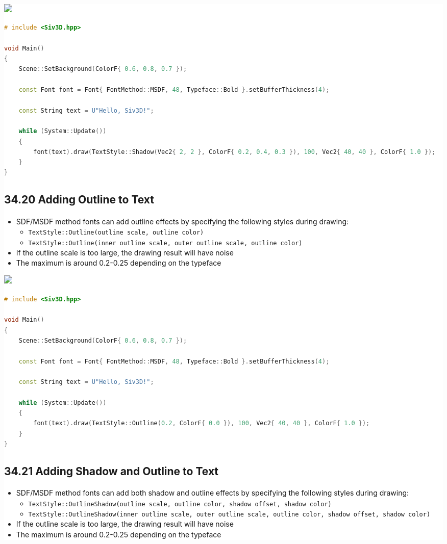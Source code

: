 ![](https://raw.githubusercontent.com/Siv3D/siv3d.site.resource/main/2025/tutorial2/font/19.png)

```cpp hl_lines="7 13"
# include <Siv3D.hpp>

void Main()
{
	Scene::SetBackground(ColorF{ 0.6, 0.8, 0.7 });

	const Font font = Font{ FontMethod::MSDF, 48, Typeface::Bold }.setBufferThickness(4);

	const String text = U"Hello, Siv3D!";

	while (System::Update())
	{
		font(text).draw(TextStyle::Shadow(Vec2{ 2, 2 }, ColorF{ 0.2, 0.4, 0.3 }), 100, Vec2{ 40, 40 }, ColorF{ 1.0 });
	}
}
```


## 34.20 Adding Outline to Text
- SDF/MSDF method fonts can add outline effects by specifying the following styles during drawing:
	- `TextStyle::Outline(outline scale, outline color)`
	- `TextStyle::Outline(inner outline scale, outer outline scale, outline color)`
- If the outline scale is too large, the drawing result will have noise
- The maximum is around 0.2-0.25 depending on the typeface
	
![](https://raw.githubusercontent.com/Siv3D/siv3d.site.resource/main/2025/tutorial2/font/20.png)

```cpp
# include <Siv3D.hpp>

void Main()
{
	Scene::SetBackground(ColorF{ 0.6, 0.8, 0.7 });

	const Font font = Font{ FontMethod::MSDF, 48, Typeface::Bold }.setBufferThickness(4);

	const String text = U"Hello, Siv3D!";

	while (System::Update())
	{
		font(text).draw(TextStyle::Outline(0.2, ColorF{ 0.0 }), 100, Vec2{ 40, 40 }, ColorF{ 1.0 });
	}
}
```


## 34.21 Adding Shadow and Outline to Text
- SDF/MSDF method fonts can add both shadow and outline effects by specifying the following styles during drawing:
	- `TextStyle::OutlineShadow(outline scale, outline color, shadow offset, shadow color)`
	- `TextStyle::OutlineShadow(inner outline scale, outer outline scale, outline color, shadow offset, shadow color)`
- If the outline scale is too large, the drawing result will have noise
- The maximum is around 0.2-0.25 depending on the typeface
	